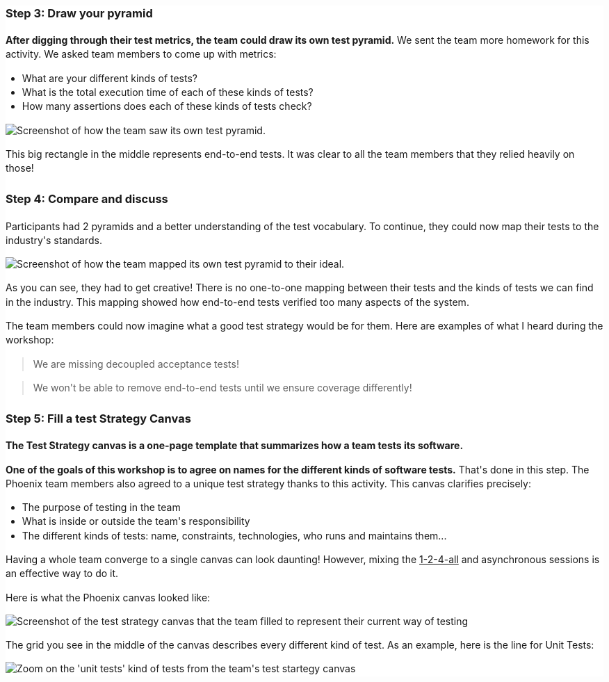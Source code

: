 ### Step 3: Draw your pyramid

**After digging through their test metrics, the team could draw its own test pyramid.** We sent the team more homework for this activity. We asked team members to come up with metrics:

*   What are your different kinds of tests?
*   What is the total execution time of each of these kinds of tests?
*   How many assertions does each of these kinds of tests check?

![Screenshot of how the team saw its own test pyramid.]({{site.url}}/imgs/2022-09-24-a-complete-workshop-for-your-team-to-see-what-s-a-good-test-strategy/real-test-pyramid.png)

This big rectangle in the middle represents end-to-end tests. It was clear to all the team members that they relied heavily on those!

### Step 4: Compare and discuss

Participants had 2 pyramids and a better understanding of the test vocabulary. To continue, they could now map their tests to the industry's standards.

![Screenshot of how the team mapped its own test pyramid to their ideal.]({{site.url}}/imgs/2022-09-24-a-complete-workshop-for-your-team-to-see-what-s-a-good-test-strategy/test-pyramids-mapping.png)

As you can see, they had to get creative! There is no one-to-one mapping between their tests and the kinds of tests we can find in the industry. This mapping showed how end-to-end tests verified too many aspects of the system.

The team members could now imagine what a good test strategy would be for them. Here are examples of what I heard during the workshop:

> We are missing decoupled acceptance tests!

> We won't be able to remove end-to-end tests until we ensure coverage differently!

### Step 5: Fill a test Strategy Canvas

**The Test Strategy canvas is a one-page template that summarizes how a team tests its software.**

**One of the goals of this workshop is to agree on names for the different kinds of software tests.** That's done in this step. The Phoenix team members also agreed to a unique test strategy thanks to this activity. This canvas clarifies precisely:

*   The purpose of testing in the team
*   What is inside or outside the team's responsibility
*   The different kinds of tests: name, constraints, technologies, who runs and maintains them...

Having a whole team converge to a single canvas can look daunting! However, mixing the [1-2-4-all](https://www.liberatingstructures.com/1-1-2-4-all/) and asynchronous sessions is an effective way to do it.

Here is what the Phoenix canvas looked like:

![Screenshot of the test strategy canvas that the team filled to represent their current way of testing]({{site.url}}/imgs/2022-09-24-a-complete-workshop-for-your-team-to-see-what-s-a-good-test-strategy/test-strategy-canvas.jpg)

The grid you see in the middle of the canvas describes every different kind of test. As an example, here is the line for Unit Tests:

![Zoom on the 'unit tests' kind of tests from the team's test startegy canvas]({{site.url}}/imgs/2022-09-24-a-complete-workshop-for-your-team-to-see-what-s-a-good-test-strategy/unit-test-in-canvas.png)
